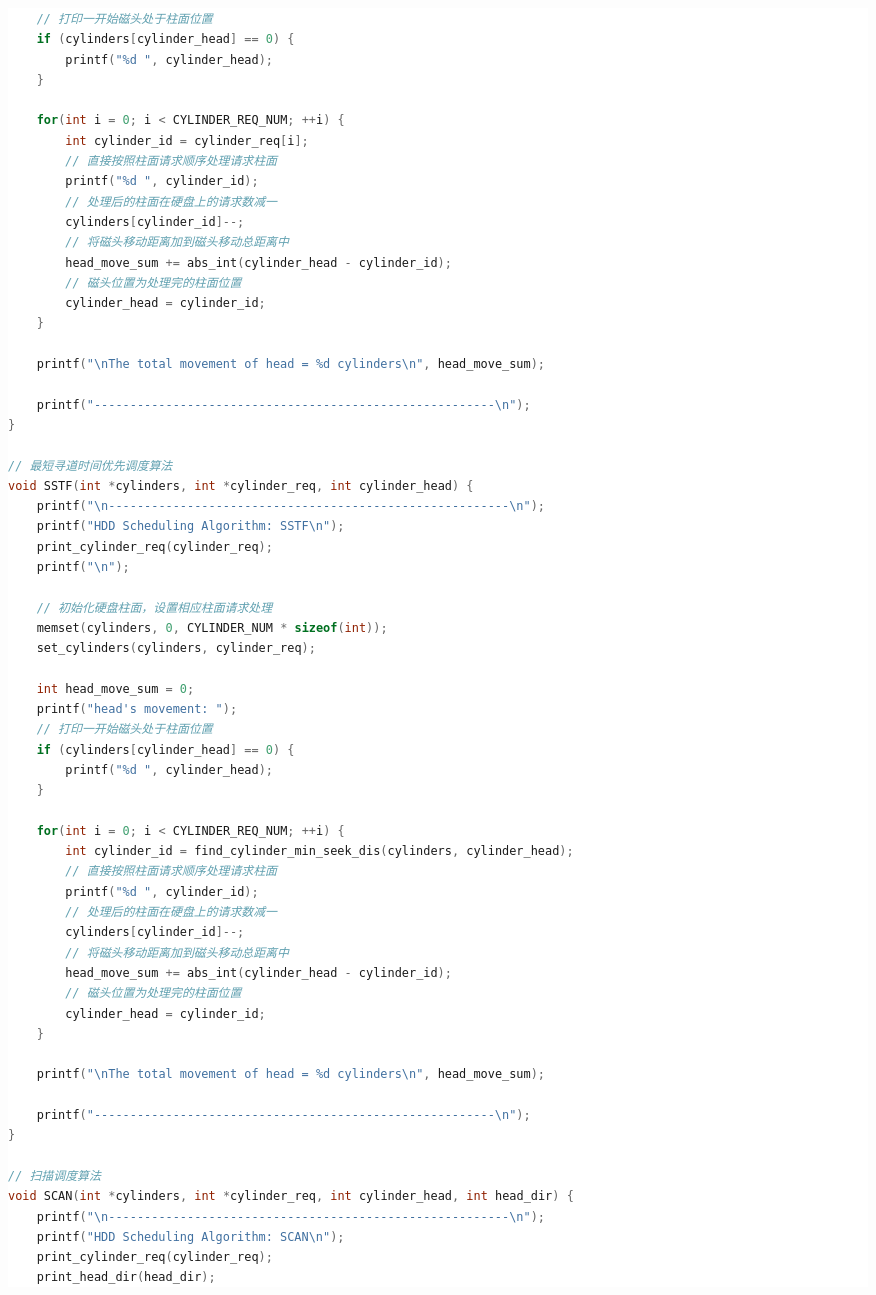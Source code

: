 ```c
    // 打印一开始磁头处于柱面位置
    if (cylinders[cylinder_head] == 0) {
        printf("%d ", cylinder_head);
    }

    for(int i = 0; i < CYLINDER_REQ_NUM; ++i) {
        int cylinder_id = cylinder_req[i];
        // 直接按照柱面请求顺序处理请求柱面
        printf("%d ", cylinder_id);
        // 处理后的柱面在硬盘上的请求数减一
        cylinders[cylinder_id]--;
        // 将磁头移动距离加到磁头移动总距离中
        head_move_sum += abs_int(cylinder_head - cylinder_id);
        // 磁头位置为处理完的柱面位置
        cylinder_head = cylinder_id;
    }

    printf("\nThe total movement of head = %d cylinders\n", head_move_sum);

    printf("--------------------------------------------------------\n");
}

// 最短寻道时间优先调度算法
void SSTF(int *cylinders, int *cylinder_req, int cylinder_head) {
    printf("\n--------------------------------------------------------\n");
    printf("HDD Scheduling Algorithm: SSTF\n");
    print_cylinder_req(cylinder_req);
    printf("\n");

    // 初始化硬盘柱面，设置相应柱面请求处理
    memset(cylinders, 0, CYLINDER_NUM * sizeof(int));
    set_cylinders(cylinders, cylinder_req);

    int head_move_sum = 0;
    printf("head's movement: ");
    // 打印一开始磁头处于柱面位置
    if (cylinders[cylinder_head] == 0) {
        printf("%d ", cylinder_head);
    }

    for(int i = 0; i < CYLINDER_REQ_NUM; ++i) {
        int cylinder_id = find_cylinder_min_seek_dis(cylinders, cylinder_head);
        // 直接按照柱面请求顺序处理请求柱面
        printf("%d ", cylinder_id);
        // 处理后的柱面在硬盘上的请求数减一
        cylinders[cylinder_id]--;
        // 将磁头移动距离加到磁头移动总距离中
        head_move_sum += abs_int(cylinder_head - cylinder_id);
        // 磁头位置为处理完的柱面位置
        cylinder_head = cylinder_id;
    }

    printf("\nThe total movement of head = %d cylinders\n", head_move_sum);

    printf("--------------------------------------------------------\n");
}

// 扫描调度算法
void SCAN(int *cylinders, int *cylinder_req, int cylinder_head, int head_dir) {
    printf("\n--------------------------------------------------------\n");
    printf("HDD Scheduling Algorithm: SCAN\n");
    print_cylinder_req(cylinder_req);
    print_head_dir(head_dir);
```